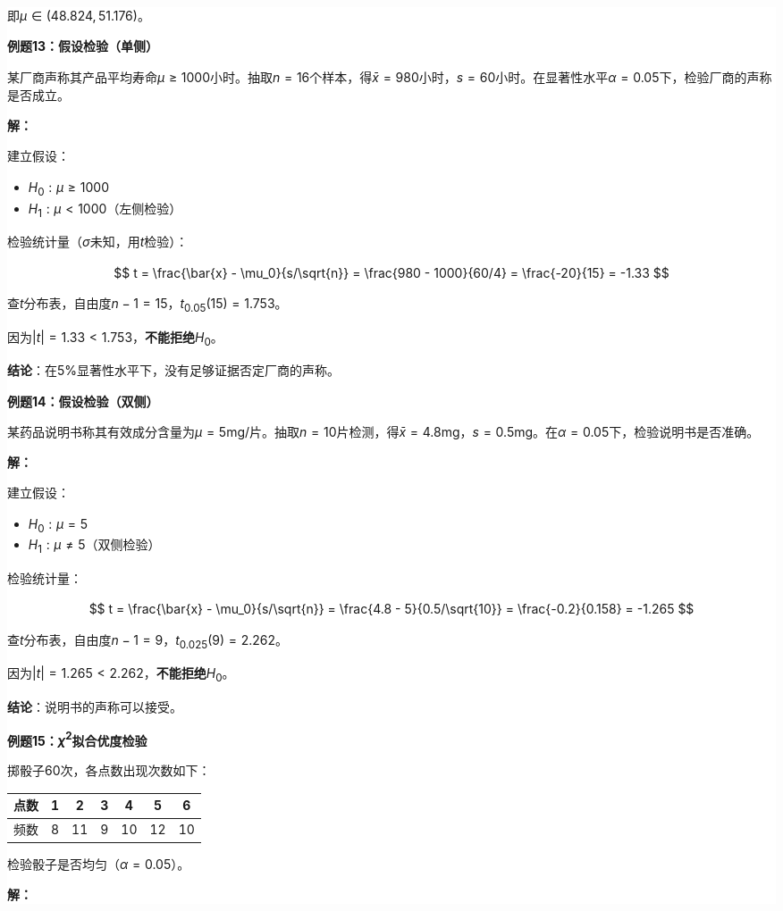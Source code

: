 即$\mu \in (48.824, 51.176)$。

**例题13：假设检验（单侧）**

某厂商声称其产品平均寿命$\mu \geq 1000$小时。抽取$n=16$个样本，得$\bar{x} = 980$小时，$s = 60$小时。在显著性水平$\alpha = 0.05$下，检验厂商的声称是否成立。

**解：**

建立假设：
- $H_0: \mu \geq 1000$
- $H_1: \mu < 1000$（左侧检验）

检验统计量（$\sigma$未知，用$t$检验）：

$$
t = \frac{\bar{x} - \mu_0}{s/\sqrt{n}} = \frac{980 - 1000}{60/4} = \frac{-20}{15} = -1.33
$$

查$t$分布表，自由度$n-1=15$，$t_{0.05}(15) = 1.753$。

因为$|t| = 1.33 < 1.753$，**不能拒绝**$H_0$。

**结论**：在5%显著性水平下，没有足够证据否定厂商的声称。

**例题14：假设检验（双侧）**

某药品说明书称其有效成分含量为$\mu = 5$mg/片。抽取$n=10$片检测，得$\bar{x} = 4.8$mg，$s = 0.5$mg。在$\alpha = 0.05$下，检验说明书是否准确。

**解：**

建立假设：
- $H_0: \mu = 5$
- $H_1: \mu \neq 5$（双侧检验）

检验统计量：

$$
t = \frac{\bar{x} - \mu_0}{s/\sqrt{n}} = \frac{4.8 - 5}{0.5/\sqrt{10}} = \frac{-0.2}{0.158} = -1.265
$$

查$t$分布表，自由度$n-1=9$，$t_{0.025}(9) = 2.262$。

因为$|t| = 1.265 < 2.262$，**不能拒绝**$H_0$。

**结论**：说明书的声称可以接受。

**例题15：$\chi^2$拟合优度检验**

掷骰子60次，各点数出现次数如下：

| 点数 | 1 | 2 | 3 | 4 | 5 | 6 |
|------|---|---|---|---|---|---|
| 频数 | 8 | 11 | 9 | 10 | 12 | 10 |

检验骰子是否均匀（$\alpha = 0.05$）。

**解：**
